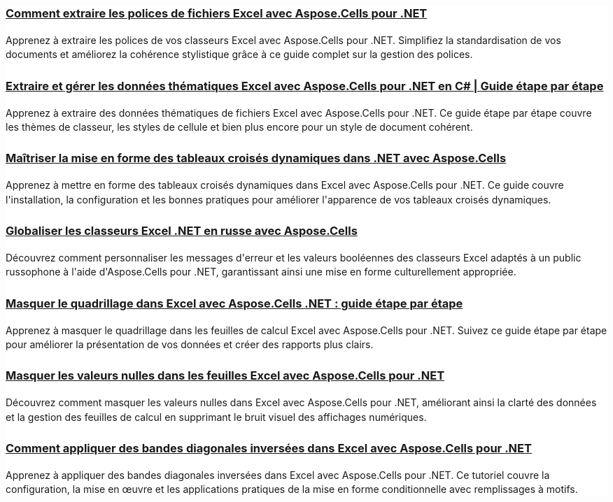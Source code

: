 ### [Comment extraire les polices de fichiers Excel avec Aspose.Cells pour .NET](./extract-fonts-excel-aspose-cells-dotnet-guide)
Apprenez à extraire les polices de vos classeurs Excel avec Aspose.Cells pour .NET. Simplifiez la standardisation de vos documents et améliorez la cohérence stylistique grâce à ce guide complet sur la gestion des polices.

### [Extraire et gérer les données thématiques Excel avec Aspose.Cells pour .NET en C# | Guide étape par étape](./extract-theme-data-aspose-cells-net)
Apprenez à extraire des données thématiques de fichiers Excel avec Aspose.Cells pour .NET. Ce guide étape par étape couvre les thèmes de classeur, les styles de cellule et bien plus encore pour un style de document cohérent.

### [Maîtriser la mise en forme des tableaux croisés dynamiques dans .NET avec Aspose.Cells](./format-pivot-tables-dotnet-aspose-cells)
Apprenez à mettre en forme des tableaux croisés dynamiques dans Excel avec Aspose.Cells pour .NET. Ce guide couvre l'installation, la configuration et les bonnes pratiques pour améliorer l'apparence de vos tableaux croisés dynamiques.

### [Globaliser les classeurs Excel .NET en russe avec Aspose.Cells](./globalize-dotnet-excel-workbooks-russian-aspose-cells)
Découvrez comment personnaliser les messages d'erreur et les valeurs booléennes des classeurs Excel adaptés à un public russophone à l'aide d'Aspose.Cells pour .NET, garantissant ainsi une mise en forme culturellement appropriée.

### [Masquer le quadrillage dans Excel avec Aspose.Cells .NET : guide étape par étape](./hide-gridlines-excel-aspose-cells-dotnet)
Apprenez à masquer le quadrillage dans les feuilles de calcul Excel avec Aspose.Cells pour .NET. Suivez ce guide étape par étape pour améliorer la présentation de vos données et créer des rapports plus clairs.

### [Masquer les valeurs nulles dans les feuilles Excel avec Aspose.Cells pour .NET](./hide-zero-values-excel-aspose-cells-dotnet)
Découvrez comment masquer les valeurs nulles dans Excel avec Aspose.Cells pour .NET, améliorant ainsi la clarté des données et la gestion des feuilles de calcul en supprimant le bruit visuel des affichages numériques.

### [Comment appliquer des bandes diagonales inversées dans Excel avec Aspose.Cells pour .NET](./implement-reverse-diagonal-stripes-aspose-cells-net)
Apprenez à appliquer des bandes diagonales inversées dans Excel avec Aspose.Cells pour .NET. Ce tutoriel couvre la configuration, la mise en œuvre et les applications pratiques de la mise en forme conditionnelle avec remplissages à motifs.
